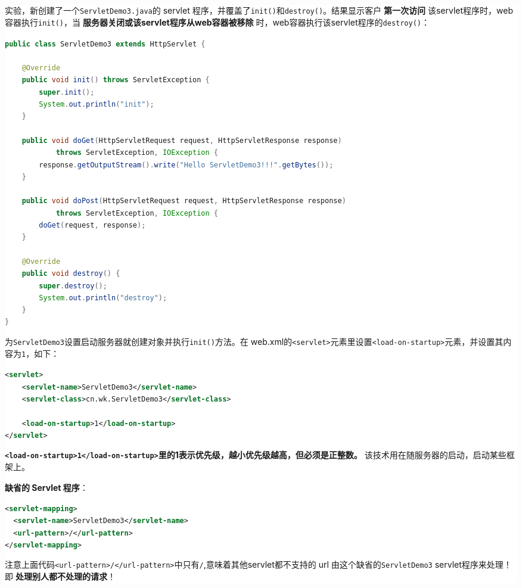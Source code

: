 实验，新创建了一个`ServletDemo3.java`的 servlet 程序，并覆盖了`init()`和`destroy()`。结果显示客户 **第一次访问** 该servlet程序时，web容器执行`init()`，当 **服务器关闭或该servlet程序从web容器被移除** 时，web容器执行该servlet程序的`destroy()`：

```java
public class ServletDemo3 extends HttpServlet {

	@Override
	public void init() throws ServletException {
		super.init();
		System.out.println("init");
	}

	public void doGet(HttpServletRequest request, HttpServletResponse response)
			throws ServletException, IOException {
		response.getOutputStream().write("Hello ServletDemo3!!!".getBytes());
	}

	public void doPost(HttpServletRequest request, HttpServletResponse response)
			throws ServletException, IOException {
		doGet(request, response);
	}

	@Override
	public void destroy() {
		super.destroy();
		System.out.println("destroy");
	}
}
```

为`ServletDemo3`设置启动服务器就创建对象并执行`init()`方法。在 web.xml的`<servlet>`元素里设置`<load-on-startup>`元素，并设置其内容为`1`，如下：

```xml
<servlet>
	<servlet-name>ServletDemo3</servlet-name>
	<servlet-class>cn.wk.ServletDemo3</servlet-class>

	<load-on-startup>1</load-on-startup>
</servlet>
```

**`<load-on-startup>1</load-on-startup>`里的1表示优先级，越小优先级越高，但必须是正整数。**
该技术用在随服务器的启动，启动某些框架上。

**缺省的 Servlet 程序**：

```xml
<servlet-mapping>
  <servlet-name>ServletDemo3</servlet-name>
  <url-pattern>/</url-pattern>
</servlet-mapping>
```

注意上面代码`<url-pattern>/</url-pattern>`中只有`/`,意味着其他servlet都不支持的 url 由这个缺省的`ServletDemo3` servlet程序来处理！即 **处理别人都不处理的请求**！
